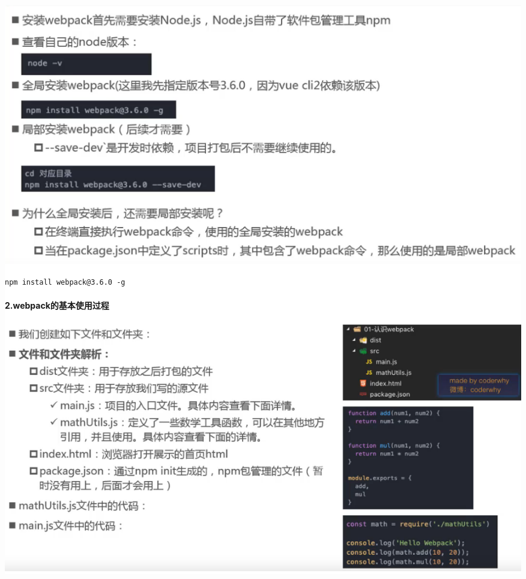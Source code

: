 ![image-20201129232309386](3.vue.assets/image-20201129232309386.png)

~~~
npm install webpack@3.6.0 -g
~~~

#### 2.webpack的基本使用过程

![image-20201129234237911](3.vue.assets/image-20201129234237911.png)
